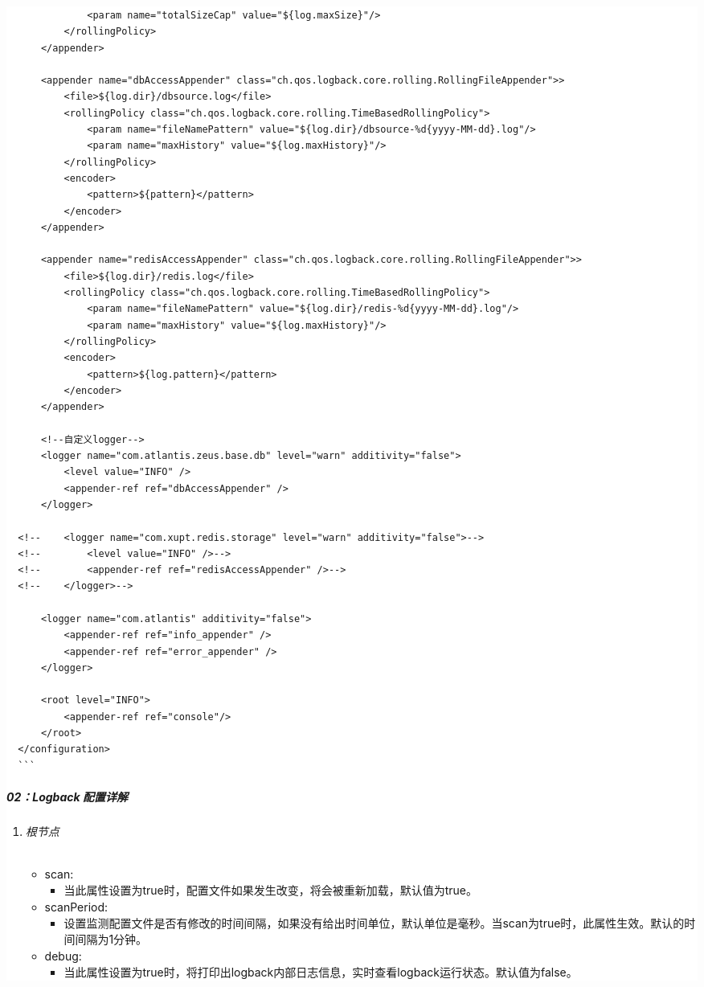                   <param name="totalSizeCap" value="${log.maxSize}"/>
              </rollingPolicy>
          </appender>
      
          <appender name="dbAccessAppender" class="ch.qos.logback.core.rolling.RollingFileAppender">>
              <file>${log.dir}/dbsource.log</file>
              <rollingPolicy class="ch.qos.logback.core.rolling.TimeBasedRollingPolicy">
                  <param name="fileNamePattern" value="${log.dir}/dbsource-%d{yyyy-MM-dd}.log"/>
                  <param name="maxHistory" value="${log.maxHistory}"/>
              </rollingPolicy>
              <encoder>
                  <pattern>${pattern}</pattern>
              </encoder>
          </appender>
      
          <appender name="redisAccessAppender" class="ch.qos.logback.core.rolling.RollingFileAppender">>
              <file>${log.dir}/redis.log</file>
              <rollingPolicy class="ch.qos.logback.core.rolling.TimeBasedRollingPolicy">
                  <param name="fileNamePattern" value="${log.dir}/redis-%d{yyyy-MM-dd}.log"/>
                  <param name="maxHistory" value="${log.maxHistory}"/>
              </rollingPolicy>
              <encoder>
                  <pattern>${log.pattern}</pattern>
              </encoder>
          </appender>
      
          <!--自定义logger-->
          <logger name="com.atlantis.zeus.base.db" level="warn" additivity="false">
              <level value="INFO" />
              <appender-ref ref="dbAccessAppender" />
          </logger>
      
      <!--    <logger name="com.xupt.redis.storage" level="warn" additivity="false">-->
      <!--        <level value="INFO" />-->
      <!--        <appender-ref ref="redisAccessAppender" />-->
      <!--    </logger>-->
      
          <logger name="com.atlantis" additivity="false">
              <appender-ref ref="info_appender" />
              <appender-ref ref="error_appender" />
          </logger>
      
          <root level="INFO">
              <appender-ref ref="console"/>
          </root>
      </configuration>
      ```

##### 02：Logback 配置详解

1. ###### 根节点 <configuration> 

   - scan: 
     - 当此属性设置为true时，配置文件如果发生改变，将会被重新加载，默认值为true。
   - scanPeriod:
     - 设置监测配置文件是否有修改的时间间隔，如果没有给出时间单位，默认单位是毫秒。当scan为true时，此属性生效。默认的时间间隔为1分钟。
   - debug:
     - 当此属性设置为true时，将打印出logback内部日志信息，实时查看logback运行状态。默认值为false。
